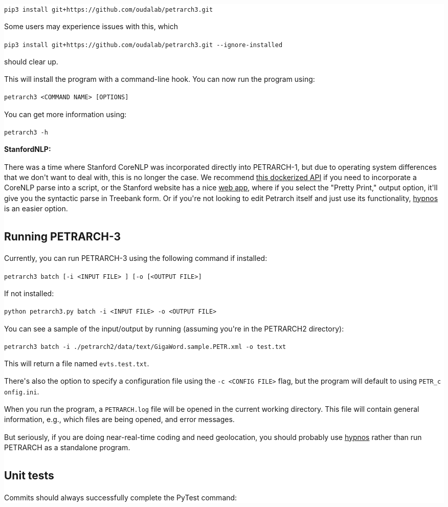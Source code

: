 
``pip3 install git+https://github.com/oudalab/petrarch3.git``

Some users may experience issues with this, which 

``pip3 install git+https://github.com/oudalab/petrarch3.git --ignore-installed``

should clear up.

This will install the program with a command-line hook. You can now run the program using:

``petrarch3 <COMMAND NAME> [OPTIONS]``

You can get more information using:

``petrarch3 -h``

**StanfordNLP:**

There was a time where Stanford CoreNLP was incorporated directly into PETRARCH-1, but due
to operating system differences that we don't want to deal with, this is no longer the case.
We recommend [this dockerized API](http://github.com/chilland/ccnlp) if you need to incorporate
a CoreNLP parse into a script, or the Stanford website has a nice [web app](http://nlp.stanford.edu:8080/corenlp/),
 where if you select the "Pretty Print," output option, it'll give you the 
syntactic parse in Treebank form. Or if you're not looking to edit Petrarch itself and just
use its functionality, [hypnos](https://github.com/caerusassociates/hypnos) is an easier option.


## Running PETRARCH-3

Currently, you can run PETRARCH-3 using the following command if installed:

``petrarch3 batch [-i <INPUT FILE> ] [-o [<OUTPUT FILE>]``

If not installed:

``python petrarch3.py batch -i <INPUT FILE> -o <OUTPUT FILE>``

You can see a sample of the input/output by running (assuming you're in the
PETRARCH2 directory):

``petrarch3 batch -i ./petrarch2/data/text/GigaWord.sample.PETR.xml -o test.txt``

This will return a file named `evts.test.txt`.

There's also the option to specify a configuration file using the ``-c <CONFIG
FILE>`` flag, but the program will default to using ``PETR_config.ini``.

When you run the program, a ``PETRARCH.log`` file will be opened in the current
working directory. This file will contain general information, e.g., which
files are being opened, and error messages.

But seriously, if you are doing near-real-time coding and need geolocation, you should probably use [hypnos](https://github.com/caerusassociates/hypnos) rather than run PETRARCH as a standalone program.

## Unit tests

Commits should always successfully complete the PyTest command:
